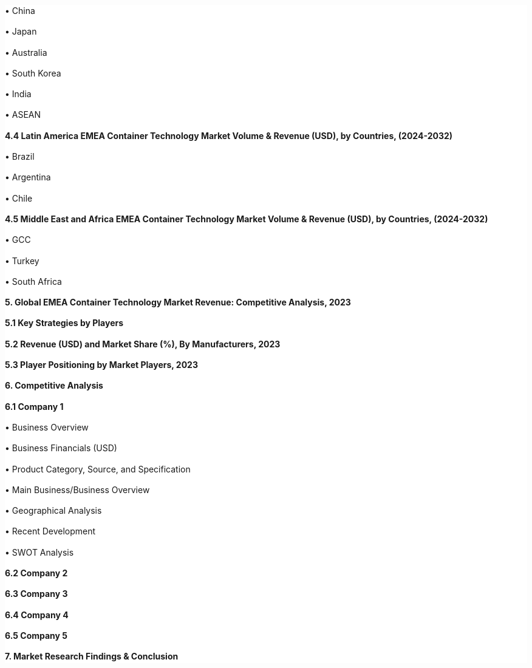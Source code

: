 • China

• Japan

• Australia

• South Korea

• India

• ASEAN

<strong>4.4 Latin America EMEA Container Technology Market Volume &amp; Revenue (USD), by Countries, (2024-2032)</strong>

• Brazil

• Argentina

• Chile

<strong>4.5 Middle East and Africa EMEA Container Technology Market Volume &amp; Revenue (USD), by Countries, (2024-2032)</strong>

• GCC

• Turkey

• South Africa

<strong>5. Global EMEA Container Technology Market Revenue: Competitive Analysis, 2023</strong>

<strong>5.1 Key Strategies by Players</strong>

<strong>5.2 Revenue (USD) and Market Share (%), By Manufacturers, 2023</strong>

<strong>5.3 Player Positioning by Market Players, 2023</strong>

<strong>6. Competitive Analysis</strong>

<strong>6.1 Company 1</strong>

• Business Overview

• Business Financials (USD)

• Product Category, Source, and Specification

• Main Business/Business Overview

• Geographical Analysis

• Recent Development

• SWOT Analysis

<strong>6.2 Company 2</strong>

<strong>6.3 Company 3</strong>

<strong>6.4 Company 4</strong>

<strong>6.5 Company 5</strong>

<strong>7. Market Research Findings &amp; Conclusion</strong>
